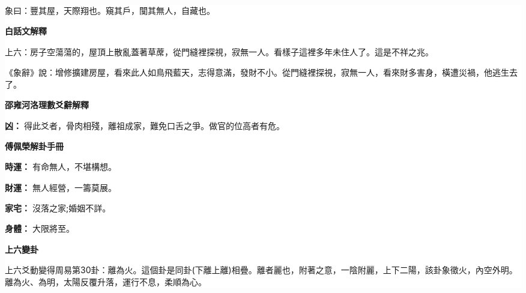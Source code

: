 象曰：豐其屋，天際翔也。窺其戶，闃其無人，自藏也。

**白話文解釋** 

上六：房子空蕩蕩的，屋頂上散亂蓋著草蓆，從門縫裡探視，寂無一人。看樣子這裡多年未住人了。這是不祥之兆。

《象辭》說：增修擴建房屋，看來此人如鳥飛藍天，志得意滿，發財不小。從門縫裡探視，寂無一人，看來財多害身，橫遭災禍，他逃生去了。

**邵雍河洛理數爻辭解釋** 

**凶：** 得此爻者，骨肉相殘，離祖成家，難免口舌之爭。做官的位高者有危。

**傅佩榮解卦手冊** 

**時運：** 有命無人，不堪構想。

**財運：** 無人經營，一籌莫展。

**家宅：** 沒落之家;婚姻不詳。

**身體：** 大限將至。

**上六變卦** 

上六爻動變得周易第30卦：離為火。這個卦是同卦(下離上離)相疊。離者麗也，附著之意，一陰附麗，上下二陽，該卦象徵火，內空外明。離為火、為明，太陽反覆升落，運行不息，柔順為心。